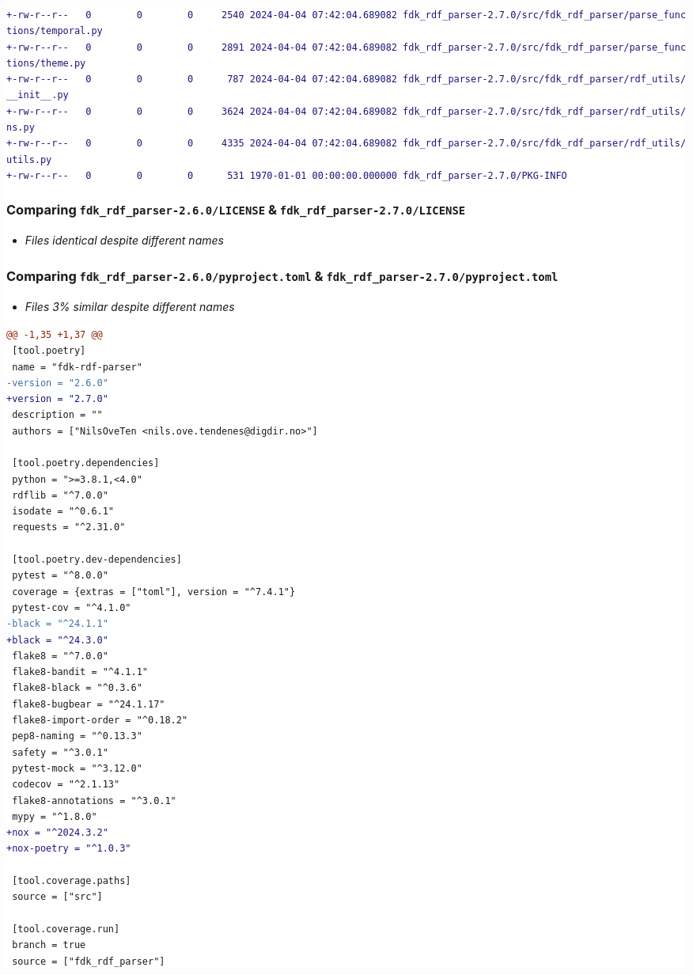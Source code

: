 ```diff
+-rw-r--r--   0        0        0     2540 2024-04-04 07:42:04.689082 fdk_rdf_parser-2.7.0/src/fdk_rdf_parser/parse_functions/temporal.py
+-rw-r--r--   0        0        0     2891 2024-04-04 07:42:04.689082 fdk_rdf_parser-2.7.0/src/fdk_rdf_parser/parse_functions/theme.py
+-rw-r--r--   0        0        0      787 2024-04-04 07:42:04.689082 fdk_rdf_parser-2.7.0/src/fdk_rdf_parser/rdf_utils/__init__.py
+-rw-r--r--   0        0        0     3624 2024-04-04 07:42:04.689082 fdk_rdf_parser-2.7.0/src/fdk_rdf_parser/rdf_utils/ns.py
+-rw-r--r--   0        0        0     4335 2024-04-04 07:42:04.689082 fdk_rdf_parser-2.7.0/src/fdk_rdf_parser/rdf_utils/utils.py
+-rw-r--r--   0        0        0      531 1970-01-01 00:00:00.000000 fdk_rdf_parser-2.7.0/PKG-INFO
```

### Comparing `fdk_rdf_parser-2.6.0/LICENSE` & `fdk_rdf_parser-2.7.0/LICENSE`

 * *Files identical despite different names*

### Comparing `fdk_rdf_parser-2.6.0/pyproject.toml` & `fdk_rdf_parser-2.7.0/pyproject.toml`

 * *Files 3% similar despite different names*

```diff
@@ -1,35 +1,37 @@
 [tool.poetry]
 name = "fdk-rdf-parser"
-version = "2.6.0"
+version = "2.7.0"
 description = ""
 authors = ["NilsOveTen <nils.ove.tendenes@digdir.no>"]
 
 [tool.poetry.dependencies]
 python = ">=3.8.1,<4.0"
 rdflib = "^7.0.0"
 isodate = "^0.6.1"
 requests = "^2.31.0"
 
 [tool.poetry.dev-dependencies]
 pytest = "^8.0.0"
 coverage = {extras = ["toml"], version = "^7.4.1"}
 pytest-cov = "^4.1.0"
-black = "^24.1.1"
+black = "^24.3.0"
 flake8 = "^7.0.0"
 flake8-bandit = "^4.1.1"
 flake8-black = "^0.3.6"
 flake8-bugbear = "^24.1.17"
 flake8-import-order = "^0.18.2"
 pep8-naming = "^0.13.3"
 safety = "^3.0.1"
 pytest-mock = "^3.12.0"
 codecov = "^2.1.13"
 flake8-annotations = "^3.0.1"
 mypy = "^1.8.0"
+nox = "^2024.3.2"
+nox-poetry = "^1.0.3"
 
 [tool.coverage.paths]
 source = ["src"]
 
 [tool.coverage.run]
 branch = true
 source = ["fdk_rdf_parser"]
```